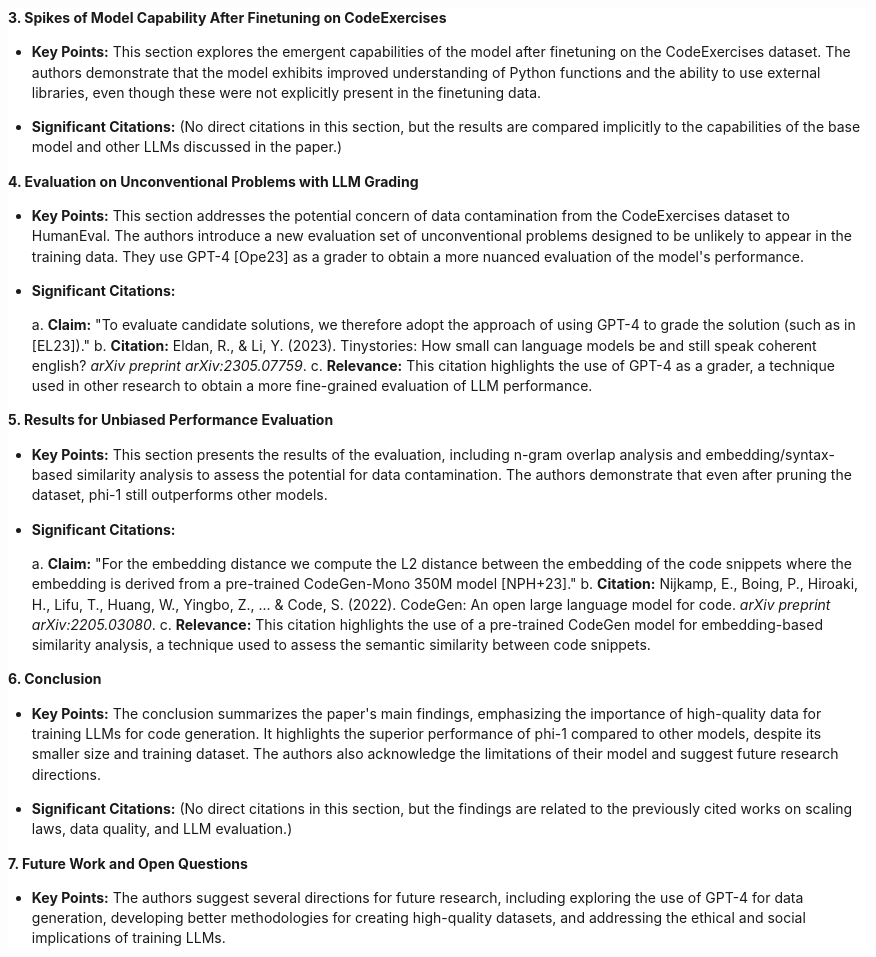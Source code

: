 
**3. Spikes of Model Capability After Finetuning on CodeExercises**

- **Key Points:** This section explores the emergent capabilities of the model after finetuning on the CodeExercises dataset. The authors demonstrate that the model exhibits improved understanding of Python functions and the ability to use external libraries, even though these were not explicitly present in the finetuning data.

- **Significant Citations:** (No direct citations in this section, but the results are compared implicitly to the capabilities of the base model and other LLMs discussed in the paper.)


**4. Evaluation on Unconventional Problems with LLM Grading**

- **Key Points:** This section addresses the potential concern of data contamination from the CodeExercises dataset to HumanEval. The authors introduce a new evaluation set of unconventional problems designed to be unlikely to appear in the training data. They use GPT-4 [Ope23] as a grader to obtain a more nuanced evaluation of the model's performance.

- **Significant Citations:**

    a. **Claim:** "To evaluate candidate solutions, we therefore adopt the approach of using GPT-4 to grade the solution (such as in [EL23])."
    b. **Citation:** Eldan, R., & Li, Y. (2023). Tinystories: How small can language models be and still speak coherent english? *arXiv preprint arXiv:2305.07759*.
    c. **Relevance:** This citation highlights the use of GPT-4 as a grader, a technique used in other research to obtain a more fine-grained evaluation of LLM performance.


**5. Results for Unbiased Performance Evaluation**

- **Key Points:** This section presents the results of the evaluation, including n-gram overlap analysis and embedding/syntax-based similarity analysis to assess the potential for data contamination. The authors demonstrate that even after pruning the dataset, phi-1 still outperforms other models.

- **Significant Citations:**

    a. **Claim:** "For the embedding distance we compute the L2 distance between the embedding of the code snippets where the embedding is derived from a pre-trained CodeGen-Mono 350M model [NPH+23]."
    b. **Citation:**  Nijkamp, E., Boing, P., Hiroaki, H., Lifu, T., Huang, W., Yingbo, Z., ... & Code, S. (2022). CodeGen: An open large language model for code. *arXiv preprint arXiv:2205.03080*.
    c. **Relevance:** This citation highlights the use of a pre-trained CodeGen model for embedding-based similarity analysis, a technique used to assess the semantic similarity between code snippets.


**6. Conclusion**

- **Key Points:** The conclusion summarizes the paper's main findings, emphasizing the importance of high-quality data for training LLMs for code generation. It highlights the superior performance of phi-1 compared to other models, despite its smaller size and training dataset. The authors also acknowledge the limitations of their model and suggest future research directions.

- **Significant Citations:** (No direct citations in this section, but the findings are related to the previously cited works on scaling laws, data quality, and LLM evaluation.)


**7. Future Work and Open Questions**

- **Key Points:** The authors suggest several directions for future research, including exploring the use of GPT-4 for data generation, developing better methodologies for creating high-quality datasets, and addressing the ethical and social implications of training LLMs.
